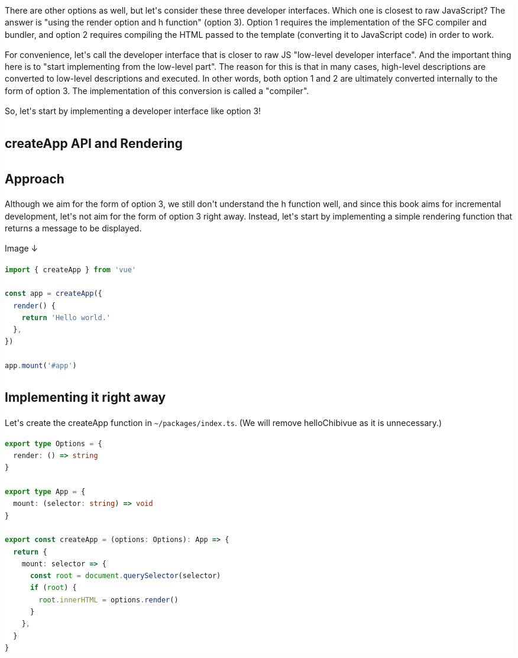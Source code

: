 There are other options as well, but let's consider these three developer interfaces. Which one is closest to raw JavaScript? The answer is "using the render option and h function" (option 3). Option 1 requires the implementation of the SFC compiler and bundler, and option 2 requires compiling the HTML passed to the template (converting it to JavaScript code) in order to work.

For convenience, let's call the developer interface that is closer to raw JS "low-level developer interface". And the important thing here is to "start implementing from the low-level part". The reason for this is that in many cases, high-level descriptions are converted to low-level descriptions and executed. In other words, both option 1 and 2 are ultimately converted internally to the form of option 3. The implementation of this conversion is called a "compiler".

So, let's start by implementing a developer interface like option 3!

## createApp API and Rendering

## Approach

Although we aim for the form of option 3, we still don't understand the h function well, and since this book aims for incremental development, let's not aim for the form of option 3 right away. Instead, let's start by implementing a simple rendering function that returns a message to be displayed.

Image ↓

```ts
import { createApp } from 'vue'

const app = createApp({
  render() {
    return 'Hello world.'
  },
})

app.mount('#app')
```

## Implementing it right away

Let's create the createApp function in `~/packages/index.ts`. (We will remove helloChibivue as it is unnecessary.)

```ts
export type Options = {
  render: () => string
}

export type App = {
  mount: (selector: string) => void
}

export const createApp = (options: Options): App => {
  return {
    mount: selector => {
      const root = document.querySelector(selector)
      if (root) {
        root.innerHTML = options.render()
      }
    },
  }
}
```
